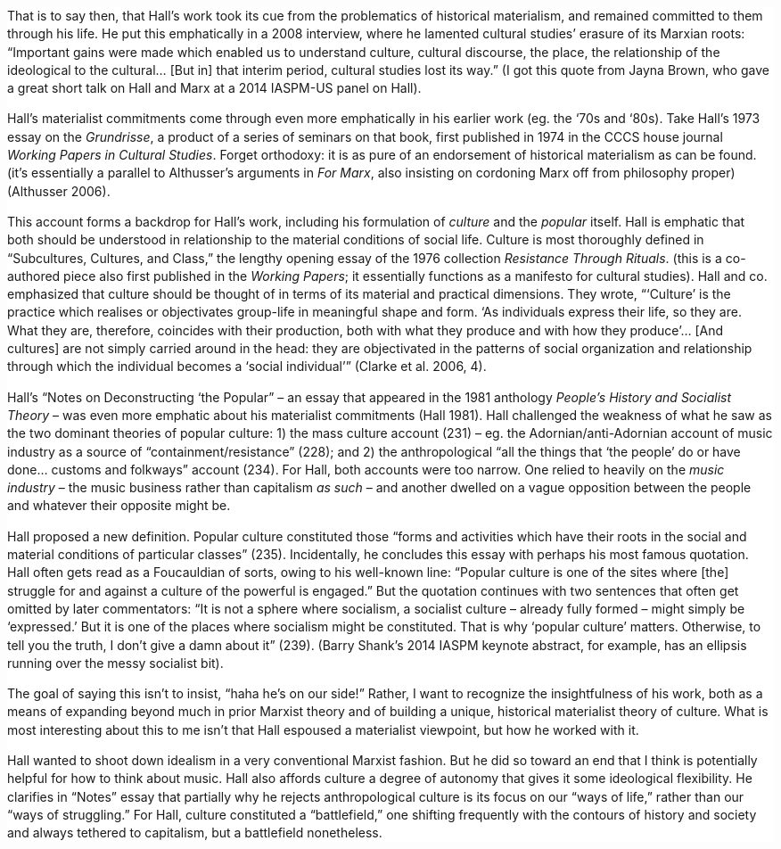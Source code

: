 
That is to say then, that Hall’s work took its cue from the problematics of historical materialism, and remained committed to them through his life. He put this emphatically in a 2008 interview, where he lamented cultural studies’ erasure of its Marxian roots: “Important gains were made which enabled us to understand culture, cultural discourse, the place, the relationship of the ideological to the cultural… [But in] that interim period, cultural studies lost its way.” (I got this quote from Jayna Brown, who gave a great short talk on Hall and Marx at a 2014 IASPM-US panel on Hall).

Hall’s materialist commitments come through even more emphatically in his earlier work (eg. the ‘70s and ‘80s). Take Hall’s 1973 essay on the *Grundrisse*, a product of a series of seminars on that book, first published in 1974 in the CCCS house journal *Working Papers in Cultural Studies*. Forget orthodoxy: it is as pure of an endorsement of historical materialism as can be found. (it’s essentially a parallel to Althusser’s arguments in *For Marx*, also insisting on cordoning Marx off from philosophy proper) (Althusser 2006).

This account forms a backdrop for Hall’s work, including his formulation of *culture* and the *popular* itself. Hall is emphatic that both should be understood in relationship to the material conditions of social life. Culture is most thoroughly defined in “Subcultures, Cultures, and Class,” the lengthy opening essay of the 1976 collection *Resistance Through Rituals*. (this is a co-authored piece also first published in the *Working Papers*; it essentially functions as a manifesto for cultural studies). Hall and co. emphasized that culture should be thought of in terms of its material and practical dimensions. They wrote, “‘Culture’ is the practice which realises or objectivates group-life in meaningful shape and form. ‘As individuals express their life, so they are. What they are, therefore, coincides with their production, both with what they produce and with how they produce’… [And cultures] are not simply carried around in the head: they are objectivated in the patterns of social organization and relationship through which the individual becomes a ‘social individual’” (Clarke et al. 2006, 4).

Hall’s “Notes on Deconstructing ‘the Popular” – an essay that appeared in the 1981 anthology *People’s History and Socialist Theory* – was even more emphatic about his materialist commitments (Hall 1981). Hall challenged the weakness of what he saw as the two dominant theories of popular culture: 1) the mass culture account (231) – eg. the Adornian/anti-Adornian account of music industry as a source of “containment/resistance” (228); and 2) the anthropological “all the things that ‘the people’ do or have done… customs and folkways” account (234). For Hall, both accounts were too narrow. One relied to heavily on the *music industry* – the music business rather than capitalism *as such* – and another dwelled on a vague opposition between the people and whatever their opposite might be.

Hall proposed a new definition. Popular culture constituted those “forms and activities which have their roots in the social and material conditions of particular classes” (235). Incidentally, he concludes this essay with perhaps his most famous quotation. Hall often gets read as a Foucauldian of sorts, owing to his well-known line: “Popular culture is one of the sites where [the] struggle for and against a culture of the powerful is engaged.” But the quotation continues with two sentences that often get omitted by later commentators: “It is not a sphere where socialism, a socialist culture – already fully formed – might simply be ‘expressed.’ But it is one of the places where socialism might be constituted. That is why ‘popular culture’ matters. Otherwise, to tell you the truth, I don’t give a damn about it” (239). (Barry Shank’s 2014 IASPM keynote abstract, for example, has an ellipsis running over the messy socialist bit).

The goal of saying this isn’t to insist, “haha he’s on our side!” Rather, I want to recognize the insightfulness of his work, both as a means of expanding beyond much in prior Marxist theory and of building a unique, historical materialist theory of culture. What is most interesting about this to me isn’t that Hall espoused a materialist viewpoint, but how he worked with it.

Hall wanted to shoot down idealism in a very conventional Marxist fashion. But he did so toward an end that I think is potentially helpful for how to think about music. Hall also affords culture a degree of autonomy that gives it some ideological flexibility. He clarifies in “Notes” essay that partially why he rejects anthropological culture is its focus on our “ways of life,” rather than our “ways of struggling.” For Hall, culture constituted a “battlefield,” one shifting frequently with the contours of history and society and always tethered to capitalism, but a battlefield nonetheless.
